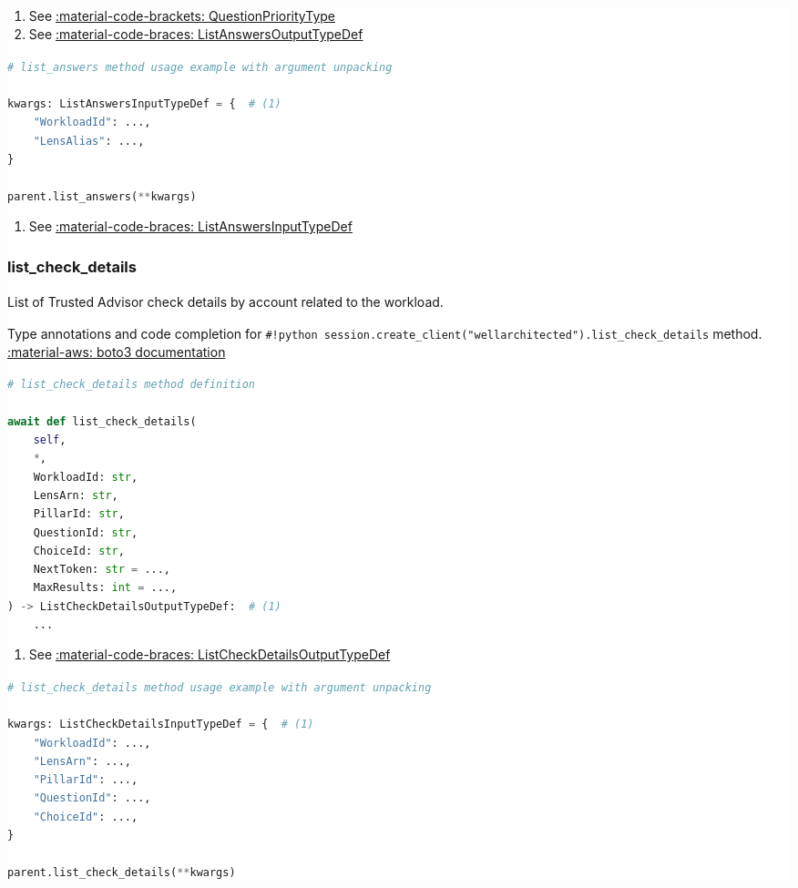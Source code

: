 1. See [:material-code-brackets: QuestionPriorityType](./literals.md#questionprioritytype)
2. See [:material-code-braces: ListAnswersOutputTypeDef](./type_defs.md#listanswersoutputtypedef)


```python
# list_answers method usage example with argument unpacking

kwargs: ListAnswersInputTypeDef = {  # (1)
    "WorkloadId": ...,
    "LensAlias": ...,
}

parent.list_answers(**kwargs)
```

1. See [:material-code-braces: ListAnswersInputTypeDef](./type_defs.md#listanswersinputtypedef)

### list\_check\_details

List of Trusted Advisor check details by account related to the workload.

Type annotations and code completion for `#!python session.create_client("wellarchitected").list_check_details` method.
[:material-aws: boto3 documentation](https://boto3.amazonaws.com/v1/documentation/api/latest/reference/services/wellarchitected/client/list_check_details.html)

```python
# list_check_details method definition

await def list_check_details(
    self,
    *,
    WorkloadId: str,
    LensArn: str,
    PillarId: str,
    QuestionId: str,
    ChoiceId: str,
    NextToken: str = ...,
    MaxResults: int = ...,
) -> ListCheckDetailsOutputTypeDef:  # (1)
    ...
```

1. See [:material-code-braces: ListCheckDetailsOutputTypeDef](./type_defs.md#listcheckdetailsoutputtypedef)


```python
# list_check_details method usage example with argument unpacking

kwargs: ListCheckDetailsInputTypeDef = {  # (1)
    "WorkloadId": ...,
    "LensArn": ...,
    "PillarId": ...,
    "QuestionId": ...,
    "ChoiceId": ...,
}

parent.list_check_details(**kwargs)
```
